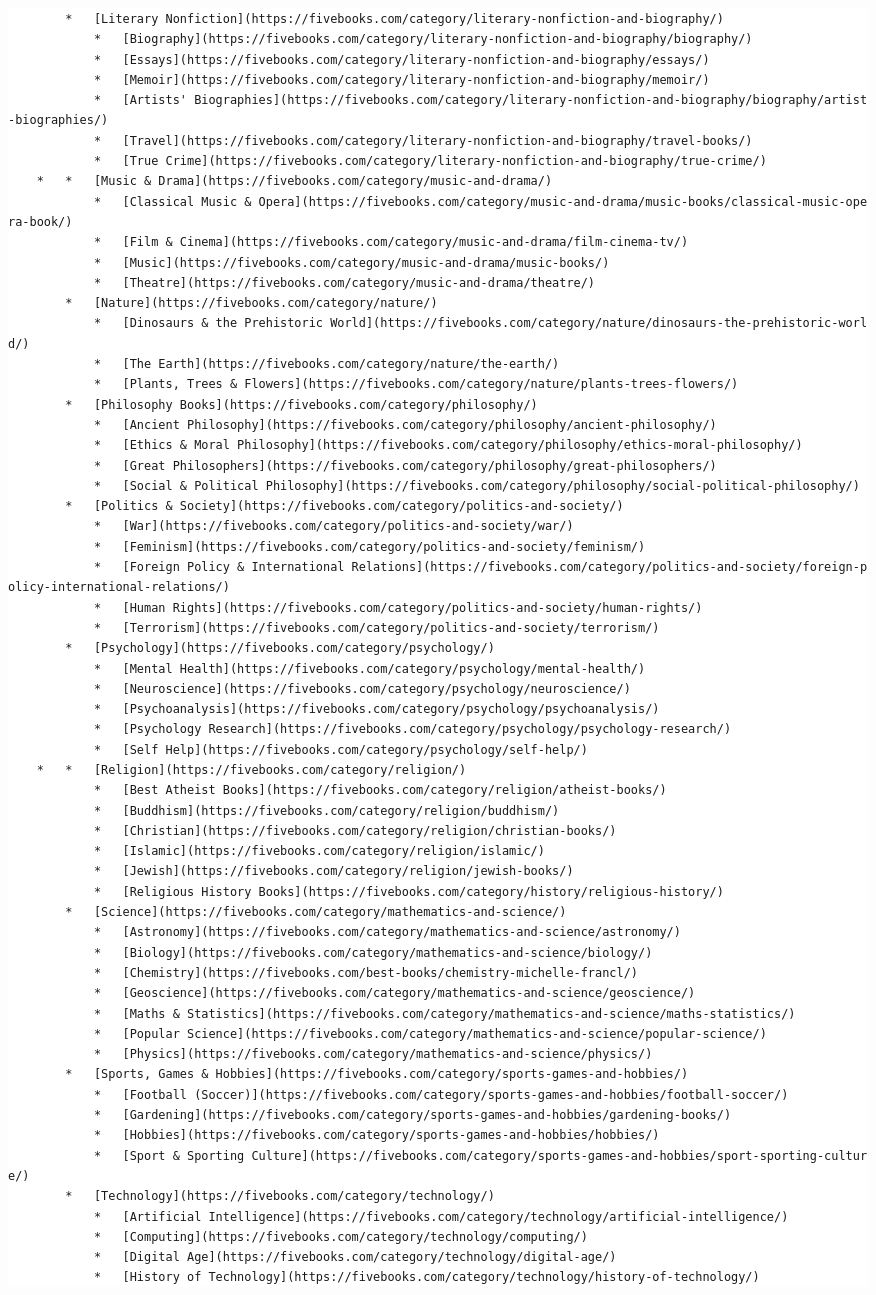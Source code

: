             *   [Literary Nonfiction](https://fivebooks.com/category/literary-nonfiction-and-biography/)
                *   [Biography](https://fivebooks.com/category/literary-nonfiction-and-biography/biography/)
                *   [Essays](https://fivebooks.com/category/literary-nonfiction-and-biography/essays/)
                *   [Memoir](https://fivebooks.com/category/literary-nonfiction-and-biography/memoir/)
                *   [Artists' Biographies](https://fivebooks.com/category/literary-nonfiction-and-biography/biography/artist-biographies/)
                *   [Travel](https://fivebooks.com/category/literary-nonfiction-and-biography/travel-books/)
                *   [True Crime](https://fivebooks.com/category/literary-nonfiction-and-biography/true-crime/)
        *   *   [Music & Drama](https://fivebooks.com/category/music-and-drama/)
                *   [Classical Music & Opera](https://fivebooks.com/category/music-and-drama/music-books/classical-music-opera-book/)
                *   [Film & Cinema](https://fivebooks.com/category/music-and-drama/film-cinema-tv/)
                *   [Music](https://fivebooks.com/category/music-and-drama/music-books/)
                *   [Theatre](https://fivebooks.com/category/music-and-drama/theatre/)
            *   [Nature](https://fivebooks.com/category/nature/)
                *   [Dinosaurs & the Prehistoric World](https://fivebooks.com/category/nature/dinosaurs-the-prehistoric-world/)
                *   [The Earth](https://fivebooks.com/category/nature/the-earth/)
                *   [Plants, Trees & Flowers](https://fivebooks.com/category/nature/plants-trees-flowers/)
            *   [Philosophy Books](https://fivebooks.com/category/philosophy/)
                *   [Ancient Philosophy](https://fivebooks.com/category/philosophy/ancient-philosophy/)
                *   [Ethics & Moral Philosophy](https://fivebooks.com/category/philosophy/ethics-moral-philosophy/)
                *   [Great Philosophers](https://fivebooks.com/category/philosophy/great-philosophers/)
                *   [Social & Political Philosophy](https://fivebooks.com/category/philosophy/social-political-philosophy/)
            *   [Politics & Society](https://fivebooks.com/category/politics-and-society/)
                *   [War](https://fivebooks.com/category/politics-and-society/war/)
                *   [Feminism](https://fivebooks.com/category/politics-and-society/feminism/)
                *   [Foreign Policy & International Relations](https://fivebooks.com/category/politics-and-society/foreign-policy-international-relations/)
                *   [Human Rights](https://fivebooks.com/category/politics-and-society/human-rights/)
                *   [Terrorism](https://fivebooks.com/category/politics-and-society/terrorism/)
            *   [Psychology](https://fivebooks.com/category/psychology/)
                *   [Mental Health](https://fivebooks.com/category/psychology/mental-health/)
                *   [Neuroscience](https://fivebooks.com/category/psychology/neuroscience/)
                *   [Psychoanalysis](https://fivebooks.com/category/psychology/psychoanalysis/)
                *   [Psychology Research](https://fivebooks.com/category/psychology/psychology-research/)
                *   [Self Help](https://fivebooks.com/category/psychology/self-help/)
        *   *   [Religion](https://fivebooks.com/category/religion/)
                *   [Best Atheist Books](https://fivebooks.com/category/religion/atheist-books/)
                *   [Buddhism](https://fivebooks.com/category/religion/buddhism/)
                *   [Christian](https://fivebooks.com/category/religion/christian-books/)
                *   [Islamic](https://fivebooks.com/category/religion/islamic/)
                *   [Jewish](https://fivebooks.com/category/religion/jewish-books/)
                *   [Religious History Books](https://fivebooks.com/category/history/religious-history/)
            *   [Science](https://fivebooks.com/category/mathematics-and-science/)
                *   [Astronomy](https://fivebooks.com/category/mathematics-and-science/astronomy/)
                *   [Biology](https://fivebooks.com/category/mathematics-and-science/biology/)
                *   [Chemistry](https://fivebooks.com/best-books/chemistry-michelle-francl/)
                *   [Geoscience](https://fivebooks.com/category/mathematics-and-science/geoscience/)
                *   [Maths & Statistics](https://fivebooks.com/category/mathematics-and-science/maths-statistics/)
                *   [Popular Science](https://fivebooks.com/category/mathematics-and-science/popular-science/)
                *   [Physics](https://fivebooks.com/category/mathematics-and-science/physics/)
            *   [Sports, Games & Hobbies](https://fivebooks.com/category/sports-games-and-hobbies/)
                *   [Football (Soccer)](https://fivebooks.com/category/sports-games-and-hobbies/football-soccer/)
                *   [Gardening](https://fivebooks.com/category/sports-games-and-hobbies/gardening-books/)
                *   [Hobbies](https://fivebooks.com/category/sports-games-and-hobbies/hobbies/)
                *   [Sport & Sporting Culture](https://fivebooks.com/category/sports-games-and-hobbies/sport-sporting-culture/)
            *   [Technology](https://fivebooks.com/category/technology/)
                *   [Artificial Intelligence](https://fivebooks.com/category/technology/artificial-intelligence/)
                *   [Computing](https://fivebooks.com/category/technology/computing/)
                *   [Digital Age](https://fivebooks.com/category/technology/digital-age/)
                *   [History of Technology](https://fivebooks.com/category/technology/history-of-technology/)